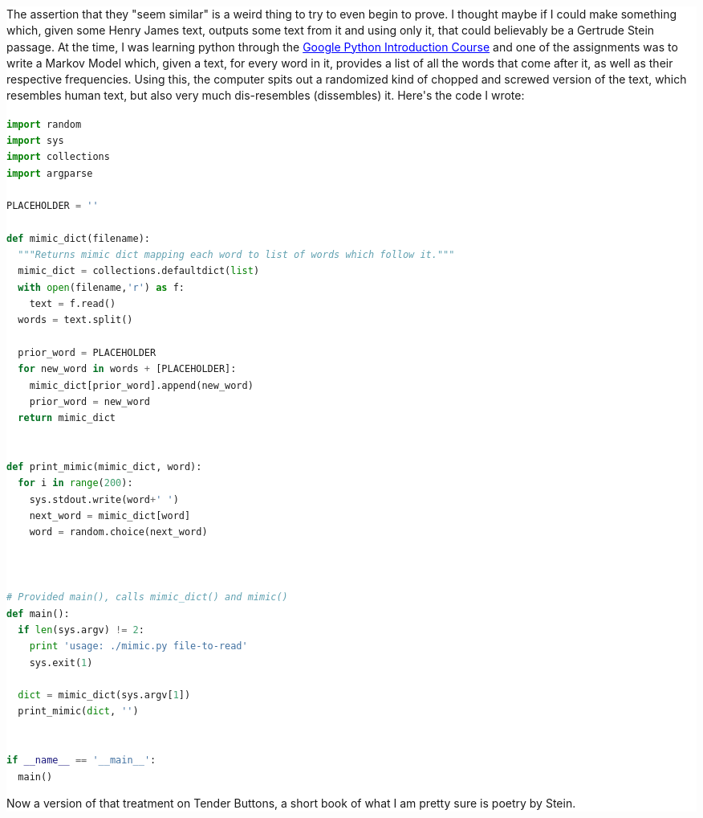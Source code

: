 
The assertion that they "seem similar" is a weird thing to try to even begin to prove. I thought maybe if I could make something which, given some Henry James text, outputs some text from it and using only it, that could believably be a Gertrude Stein passage.
At the time, I was learning python through the <a href="https://developers.google.com/edu/python/introduction" style="color: blue">Google Python Introduction Course</a> and one of the assignments was to write a Markov Model which, given a text, for every word in it, provides a list of all the words that come after it, as well as their respective frequencies. Using this, the computer spits out a randomized kind of chopped and screwed version of the text, which resembles human text, but also very much dis-resembles (dissembles) it. Here's the code I wrote:

```python
import random
import sys
import collections
import argparse

PLACEHOLDER = ''

def mimic_dict(filename):
  """Returns mimic dict mapping each word to list of words which follow it."""
  mimic_dict = collections.defaultdict(list)
  with open(filename,'r') as f:
    text = f.read()
  words = text.split()

  prior_word = PLACEHOLDER
  for new_word in words + [PLACEHOLDER]:
    mimic_dict[prior_word].append(new_word)
    prior_word = new_word
  return mimic_dict


def print_mimic(mimic_dict, word):
  for i in range(200):
    sys.stdout.write(word+' ')
    next_word = mimic_dict[word]
    word = random.choice(next_word)



# Provided main(), calls mimic_dict() and mimic()
def main():
  if len(sys.argv) != 2:
    print 'usage: ./mimic.py file-to-read'
    sys.exit(1)

  dict = mimic_dict(sys.argv[1])
  print_mimic(dict, '')


if __name__ == '__main__':
  main()
```
Now a version of that treatment on Tender Buttons, a short book of what I am pretty sure is poetry by Stein.
